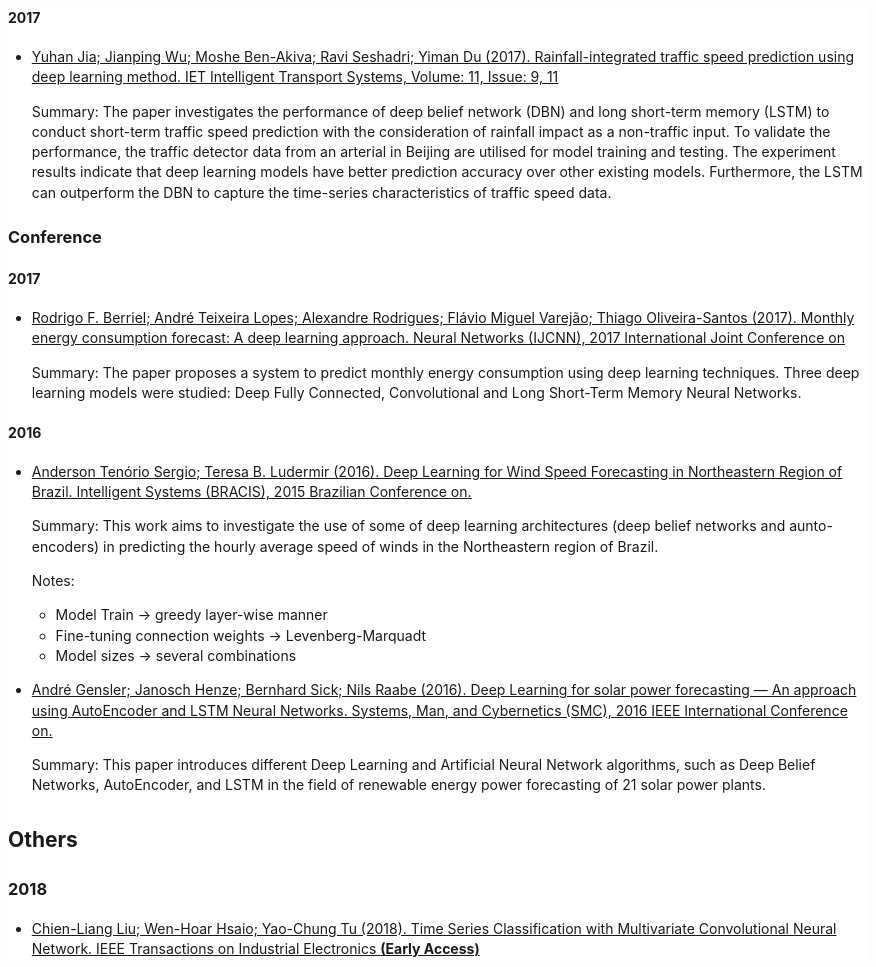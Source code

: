#### 2017

- [Yuhan Jia; Jianping Wu; Moshe Ben-Akiva; Ravi Seshadri; Yiman Du (2017). Rainfall-integrated traffic speed prediction using deep learning method. IET Intelligent Transport Systems, Volume: 11, Issue: 9, 11](https://ieeexplore.ieee.org/document/8075261/)

  Summary: The paper investigates the performance of deep belief network (DBN) and long short-term memory (LSTM) to conduct short-term traffic speed prediction with the consideration of rainfall impact as a non-traffic input. To validate the performance, the traffic detector data from an arterial in Beijing are utilised for model training and testing. The experiment results indicate that deep learning models have better prediction accuracy over other existing models. Furthermore, the LSTM can outperform the DBN to capture the time-series characteristics of traffic speed data.

### Conference 

#### 2017

- [Rodrigo F. Berriel; André Teixeira Lopes; Alexandre Rodrigues; Flávio Miguel Varejão; Thiago Oliveira-Santos (2017). Monthly energy consumption forecast: A deep learning approach. Neural Networks (IJCNN), 2017 International Joint Conference on](https://ieeexplore.ieee.org/document/7966398/)

  Summary: The paper proposes a system to predict monthly energy consumption using deep learning techniques. Three deep learning models were studied: Deep Fully Connected, Convolutional and Long Short-Term Memory Neural Networks.

#### 2016

- [Anderson Tenório Sergio; Teresa B. Ludermir (2016). Deep Learning for Wind Speed Forecasting in Northeastern Region of Brazil.  Intelligent Systems (BRACIS), 2015 Brazilian Conference on.](http://ieeexplore.ieee.org/document/7424040/)

  Summary: This work aims to investigate the use of some of deep learning architectures (deep belief networks and aunto-encoders)  in predicting the hourly average speed of winds in the Northeastern region of Brazil. 

  Notes:
   - Model Train -> greedy layer-wise manner
   - Fine-tuning connection weights -> Levenberg-Marquadt
   - Model sizes -> several combinations

- [André Gensler; Janosch Henze; Bernhard Sick; Nils Raabe (2016). Deep Learning for solar power forecasting — An approach using AutoEncoder and LSTM Neural Networks. Systems, Man, and Cybernetics (SMC), 2016 IEEE International Conference on.]( http://ieeexplore.ieee.org/document/7844673/)

  Summary: This paper introduces different Deep Learning and Artificial Neural Network algorithms, such as Deep Belief Networks, AutoEncoder, and LSTM in the field of renewable energy power forecasting of 21 solar power plants.

## Others

### 2018

- [Chien-Liang Liu; Wen-Hoar Hsaio; Yao-Chung Tu (2018). Time Series Classification with Multivariate Convolutional Neural Network.  IEEE Transactions on Industrial Electronics **(Early Access)**](https://ieeexplore.ieee.org/document/8437249/)
